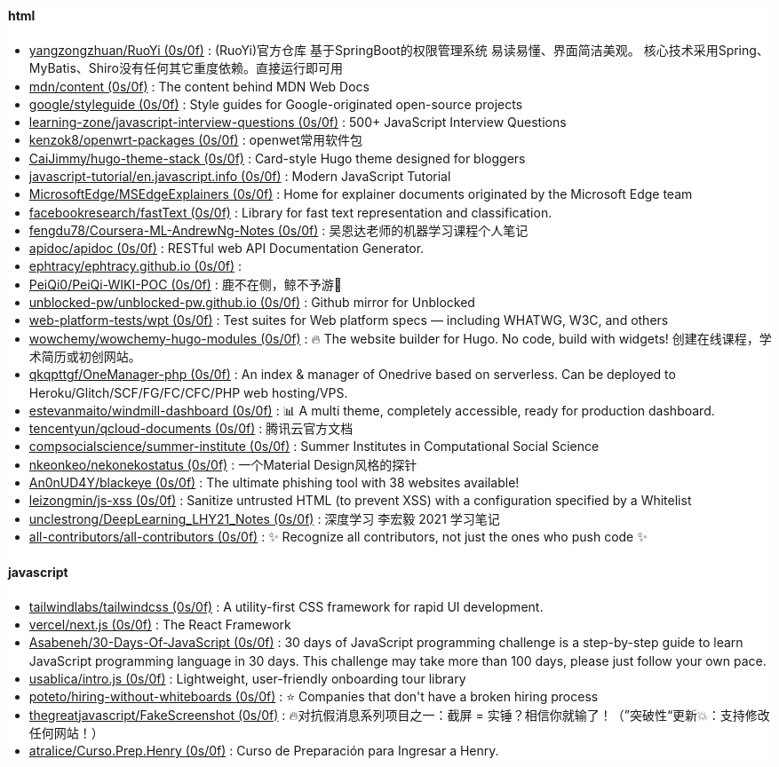 #### html
* [yangzongzhuan/RuoYi (0s/0f)](https://github.com/yangzongzhuan/RuoYi) : (RuoYi)官方仓库 基于SpringBoot的权限管理系统 易读易懂、界面简洁美观。 核心技术采用Spring、MyBatis、Shiro没有任何其它重度依赖。直接运行即可用
* [mdn/content (0s/0f)](https://github.com/mdn/content) : The content behind MDN Web Docs
* [google/styleguide (0s/0f)](https://github.com/google/styleguide) : Style guides for Google-originated open-source projects
* [learning-zone/javascript-interview-questions (0s/0f)](https://github.com/learning-zone/javascript-interview-questions) : 500+ JavaScript Interview Questions
* [kenzok8/openwrt-packages (0s/0f)](https://github.com/kenzok8/openwrt-packages) : openwet常用软件包
* [CaiJimmy/hugo-theme-stack (0s/0f)](https://github.com/CaiJimmy/hugo-theme-stack) : Card-style Hugo theme designed for bloggers
* [javascript-tutorial/en.javascript.info (0s/0f)](https://github.com/javascript-tutorial/en.javascript.info) : Modern JavaScript Tutorial
* [MicrosoftEdge/MSEdgeExplainers (0s/0f)](https://github.com/MicrosoftEdge/MSEdgeExplainers) : Home for explainer documents originated by the Microsoft Edge team
* [facebookresearch/fastText (0s/0f)](https://github.com/facebookresearch/fastText) : Library for fast text representation and classification.
* [fengdu78/Coursera-ML-AndrewNg-Notes (0s/0f)](https://github.com/fengdu78/Coursera-ML-AndrewNg-Notes) : 吴恩达老师的机器学习课程个人笔记
* [apidoc/apidoc (0s/0f)](https://github.com/apidoc/apidoc) : RESTful web API Documentation Generator.
* [ephtracy/ephtracy.github.io (0s/0f)](https://github.com/ephtracy/ephtracy.github.io) : 
* [PeiQi0/PeiQi-WIKI-POC (0s/0f)](https://github.com/PeiQi0/PeiQi-WIKI-POC) : 鹿不在侧，鲸不予游🐋
* [unblocked-pw/unblocked-pw.github.io (0s/0f)](https://github.com/unblocked-pw/unblocked-pw.github.io) : Github mirror for Unblocked
* [web-platform-tests/wpt (0s/0f)](https://github.com/web-platform-tests/wpt) : Test suites for Web platform specs — including WHATWG, W3C, and others
* [wowchemy/wowchemy-hugo-modules (0s/0f)](https://github.com/wowchemy/wowchemy-hugo-modules) : 🔥 The website builder for Hugo. No code, build with widgets! 创建在线课程，学术简历或初创网站。
* [qkqpttgf/OneManager-php (0s/0f)](https://github.com/qkqpttgf/OneManager-php) : An index & manager of Onedrive based on serverless. Can be deployed to Heroku/Glitch/SCF/FG/FC/CFC/PHP web hosting/VPS.
* [estevanmaito/windmill-dashboard (0s/0f)](https://github.com/estevanmaito/windmill-dashboard) : 📊 A multi theme, completely accessible, ready for production dashboard.
* [tencentyun/qcloud-documents (0s/0f)](https://github.com/tencentyun/qcloud-documents) : 腾讯云官方文档
* [compsocialscience/summer-institute (0s/0f)](https://github.com/compsocialscience/summer-institute) : Summer Institutes in Computational Social Science
* [nkeonkeo/nekonekostatus (0s/0f)](https://github.com/nkeonkeo/nekonekostatus) : 一个Material Design风格的探针
* [An0nUD4Y/blackeye (0s/0f)](https://github.com/An0nUD4Y/blackeye) : The ultimate phishing tool with 38 websites available!
* [leizongmin/js-xss (0s/0f)](https://github.com/leizongmin/js-xss) : Sanitize untrusted HTML (to prevent XSS) with a configuration specified by a Whitelist
* [unclestrong/DeepLearning_LHY21_Notes (0s/0f)](https://github.com/unclestrong/DeepLearning_LHY21_Notes) : 深度学习 李宏毅 2021 学习笔记
* [all-contributors/all-contributors (0s/0f)](https://github.com/all-contributors/all-contributors) : ✨ Recognize all contributors, not just the ones who push code ✨

#### javascript
* [tailwindlabs/tailwindcss (0s/0f)](https://github.com/tailwindlabs/tailwindcss) : A utility-first CSS framework for rapid UI development.
* [vercel/next.js (0s/0f)](https://github.com/vercel/next.js) : The React Framework
* [Asabeneh/30-Days-Of-JavaScript (0s/0f)](https://github.com/Asabeneh/30-Days-Of-JavaScript) : 30 days of JavaScript programming challenge is a step-by-step guide to learn JavaScript programming language in 30 days. This challenge may take more than 100 days, please just follow your own pace.
* [usablica/intro.js (0s/0f)](https://github.com/usablica/intro.js) : Lightweight, user-friendly onboarding tour library
* [poteto/hiring-without-whiteboards (0s/0f)](https://github.com/poteto/hiring-without-whiteboards) : ⭐️ Companies that don't have a broken hiring process
* [thegreatjavascript/FakeScreenshot (0s/0f)](https://github.com/thegreatjavascript/FakeScreenshot) : 🔥对抗假消息系列项目之一：截屏 = 实锤？相信你就输了！（”突破性“更新💥：支持修改任何网站！）
* [atralice/Curso.Prep.Henry (0s/0f)](https://github.com/atralice/Curso.Prep.Henry) : Curso de Preparación para Ingresar a Henry.